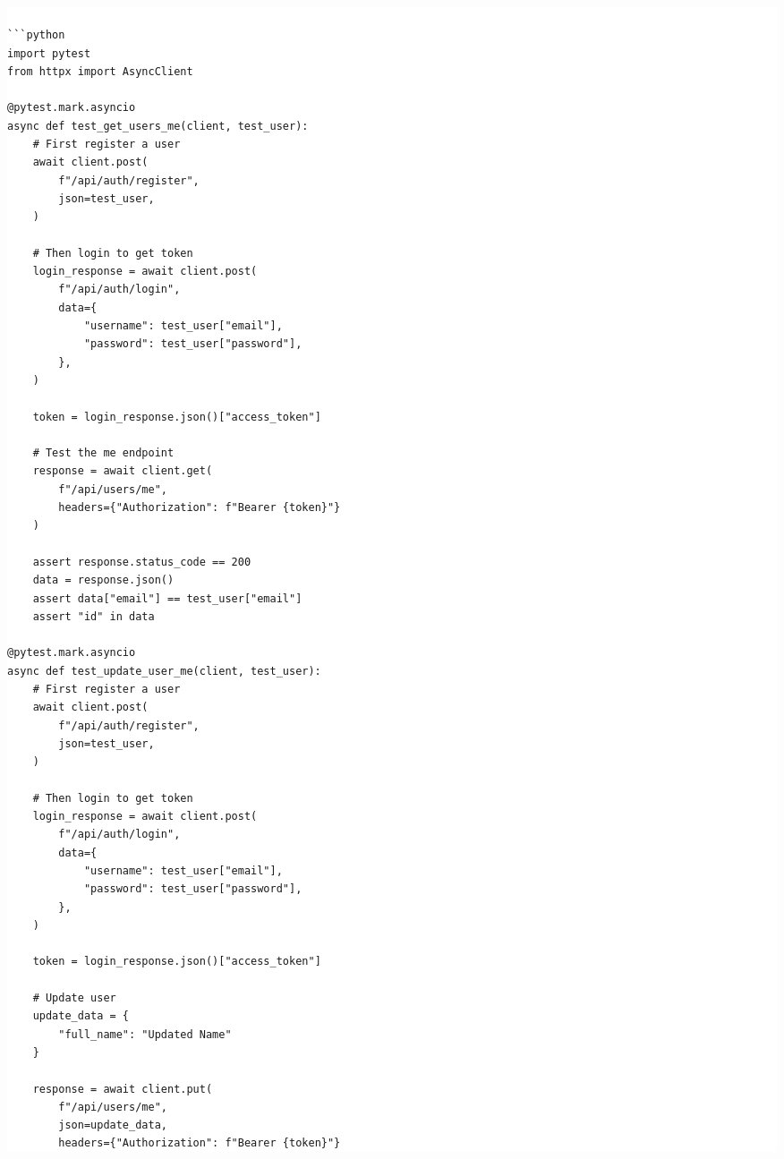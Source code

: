 ```

```python
import pytest
from httpx import AsyncClient

@pytest.mark.asyncio
async def test_get_users_me(client, test_user):
    # First register a user
    await client.post(
        f"/api/auth/register",
        json=test_user,
    )
    
    # Then login to get token
    login_response = await client.post(
        f"/api/auth/login",
        data={
            "username": test_user["email"],
            "password": test_user["password"],
        },
    )
    
    token = login_response.json()["access_token"]
    
    # Test the me endpoint
    response = await client.get(
        f"/api/users/me",
        headers={"Authorization": f"Bearer {token}"}
    )
    
    assert response.status_code == 200
    data = response.json()
    assert data["email"] == test_user["email"]
    assert "id" in data
    
@pytest.mark.asyncio
async def test_update_user_me(client, test_user):
    # First register a user
    await client.post(
        f"/api/auth/register",
        json=test_user,
    )
    
    # Then login to get token
    login_response = await client.post(
        f"/api/auth/login",
        data={
            "username": test_user["email"],
            "password": test_user["password"],
        },
    )
    
    token = login_response.json()["access_token"]
    
    # Update user
    update_data = {
        "full_name": "Updated Name"
    }
    
    response = await client.put(
        f"/api/users/me",
        json=update_data,
        headers={"Authorization": f"Bearer {token}"}
```